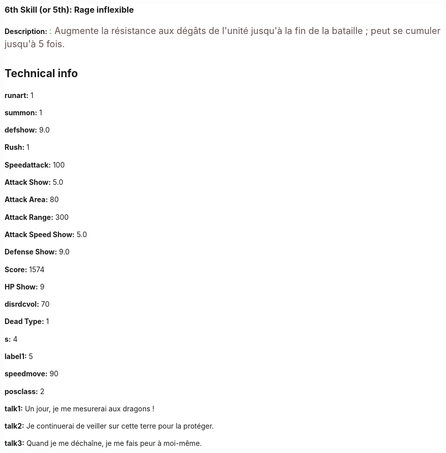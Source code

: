 ### 6th Skill (or 5th): Rage inflexible
 **Description:** <span style="color: #48b946;font-size:18px"><Enragement> : </span><span style="color: #645252;font-size:18px">Augmente la résistance aux dégâts de l'unité jusqu'à la fin de la bataille ; peut se cumuler jusqu'à 5 fois.</span>

## Technical info
 **runart:** 1

 **summon:** 1

 **defshow:** 9.0

 **Rush:** 1

 **Speedattack:** 100

 **Attack Show:** 5.0

 **Attack Area:** 80

 **Attack Range:** 300

 **Attack Speed Show:** 5.0

 **Defense Show:** 9.0

 **Score:** 1574

 **HP Show:** 9

 **disrdcvol:** 70

 **Dead Type:** 1

 **s:** 4

 **label1:** 5

 **speedmove:** 90

 **posclass:** 2

 **talk1:** Un jour, je me mesurerai aux dragons !

 **talk2:** Je continuerai de veiller sur cette terre pour la protéger.

 **talk3:** Quand je me déchaîne, je me fais peur à moi-même.

